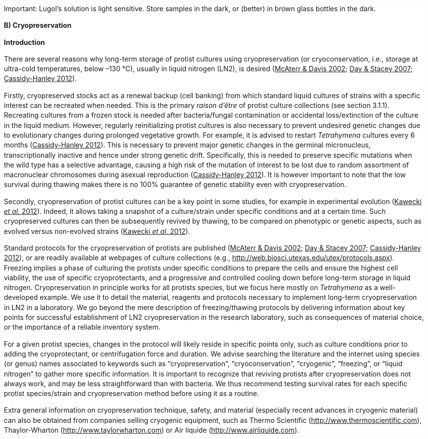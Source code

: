 Important: Lugol’s solution is light sensitive. Store samples in the dark, or (better) in brown glass bottles in the dark.

**B) Cryopreservation**

**Introduction**

There are several reasons why long-term storage of protist cultures using cryopreservation (or cryoconservation, i.e., storage at ultra-cold temperatures, below –130 °C), usually in liquid nitrogen (LN2), is desired ([McAterr & Davis 2002](#_ENREF_4); [Day & Stacey 2007](#_ENREF_2); [Cassidy-Hanley 2012](#_ENREF_1)).

Firstly, cryopreserved stocks act as a renewal backup (cell banking) from which standard liquid cultures of strains with a specific interest can be recreated when needed. This is the primary *raison d’être* of protist culture collections (see section 3.1.1). Recreating cultures from a frozen stock is needed after bacteria/fungal contamination or accidental loss/extinction of the culture in the liquid medium. However, regularly reinitializing protist cultures is also necessary to prevent undesired genetic changes due to evolutionary changes during prolonged vegetative growth. For example, it is advised to restart *Tetrahymena* cultures every 6 months ([Cassidy-Hanley 2012](#_ENREF_1)). This is necessary to prevent major genetic changes in the germinal micronucleus, transcriptionally inactive and hence under strong genetic drift. Specifically, this is needed to preserve specific mutations when the wild type has a selective advantage, causing a high risk of the mutation of interest to be lost due to random assortment of macronuclear chromosomes during asexual reproduction ([Cassidy-Hanley 2012](#_ENREF_1)). It is however important to note that the low survival during thawing makes there is no 100% guarantee of genetic stability even with cryopreservation.

Secondly, cryopreservation of protist cultures can be a key point in some studies, for example in experimental evolution ([Kawecki *et al.* 2012](#_ENREF_3)). Indeed, it allows taking a snapshot of a culture/strain under specific conditions and at a certain time. Such cryopreserved cultures can then be subsequently revived by thawing, to be compared on phenotypic or genetic aspects, such as evolved versus non-evolved strains ([Kawecki *et al.* 2012](#_ENREF_3)).

Standard protocols for the cryopreservation of protists are published ([McAterr & Davis 2002](#_ENREF_4); [Day & Stacey 2007](#_ENREF_2); [Cassidy-Hanley 2012](#_ENREF_1)), or are readily available at webpages of culture collections (e.g., <http://web.biosci.utexas.edu/utex/protocols.aspx>). Freezing implies a phase of culturing the protists under specific conditions to prepare the cells and ensure the highest cell viability, the use of specific cryoprotectants, and a progressive and controlled cooling down before long-term storage in liquid nitrogen. Cryopreservation in principle works for all protists species, but we focus here mostly on *Tetrahymena* as a well-developed example. We use it to detail the material, reagents and protocols necessary to implement long-term cryopreservation in LN2 in a laboratory. We go beyond the mere description of freezing/thawing protocols by delivering information about key points for successful establishment of LN2 cryopreservation in the research laboratory, such as consequences of material choice, or the importance of a reliable inventory system.

For a given protist species, changes in the protocol will likely reside in specific points only, such as culture conditions prior to adding the cryoprotectant, or centrifugation force and duration. We advise searching the literature and the internet using species (or genus) names associated to keywords such as “cryopreservation”, “cryoconservation”, “cryogenic”, “freezing”, or “liquid nitrogen” to gather more specific information. It is important to recognize that reviving protists after cryopreservation does not always work, and may be less straightforward than with bacteria. We thus recommend testing survival rates for each specific protist species/strain and cryopreservation method before using it as a routine.

Extra general information on cryopreservation technique, safety, and material (especially recent advances in cryogenic material) can also be obtained from companies selling cryogenic equipment, such as Thermo Scientific (http://www.thermoscientific.com), Thaylor-Wharton (http://www.taylorwharton.com) or Air liquide (http://www.airliquide.com).
